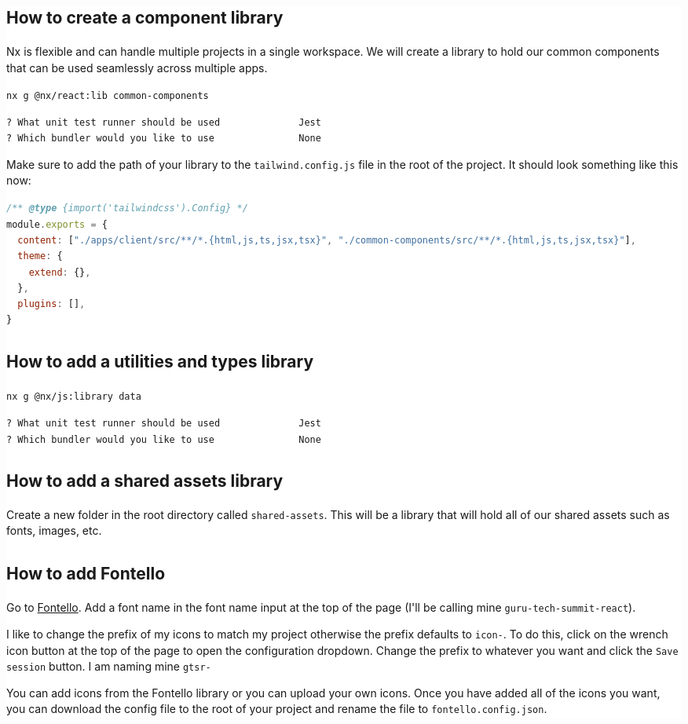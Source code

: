## How to create a component library

Nx is flexible and can handle multiple projects in a single workspace.  We will create a library to hold our common components that can be used seamlessly across multiple apps.

```bash
nx g @nx/react:lib common-components
```
```bash
? What unit test runner should be used              Jest
? Which bundler would you like to use               None
```

Make sure to add the path of your library to the `tailwind.config.js` file in the root of the project.  It should look something like this now:

```js
/** @type {import('tailwindcss').Config} */
module.exports = {
  content: ["./apps/client/src/**/*.{html,js,ts,jsx,tsx}", "./common-components/src/**/*.{html,js,ts,jsx,tsx}"],
  theme: {
    extend: {},
  },
  plugins: [],
}
```

## How to add a utilities and types library

```bash
nx g @nx/js:library data
```
```bash
? What unit test runner should be used              Jest
? Which bundler would you like to use               None
```

## How to add a shared assets library
Create a new folder in the root directory called `shared-assets`.  This will be a library that will hold all of our shared assets such as fonts, images, etc.

## How to add Fontello
Go to [Fontello](https://fontello.com/).  Add a font name in the font name input at the top of the page (I'll be calling mine `guru-tech-summit-react`).  

I like to change the prefix of my icons to match my project otherwise the prefix defaults to `icon-`. To do this, click on the wrench icon button at the top of the page to open the configuration dropdown.  Change the prefix to whatever you want and click the `Save session` button.  I am naming mine `gtsr-`

You can add icons from the Fontello library or you can upload your own icons.  Once you have added all of the icons you want, you can download the config file to the root of your project and rename the file to `fontello.config.json`.
